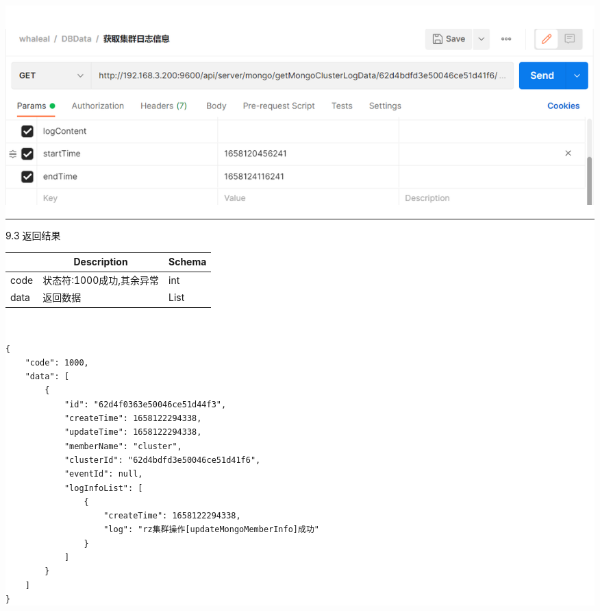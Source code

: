 <br>


![img_2.png](../Images/getMongoClusterLogData.png)


----

9.3 返回结果


|               |     Description    |           Schema              |  
| --------------|----------------------|---------------------------
| code        |   状态符:1000成功,其余异常 |           int            |    
| data       |         返回数据         |             List           |        

<br>

[comment]: <> (![img_8.png]&#40;../Images/getMongoClusterLogData_r.png&#41;)

~~~
{
    "code": 1000,
    "data": [
        {
            "id": "62d4f0363e50046ce51d44f3",
            "createTime": 1658122294338,
            "updateTime": 1658122294338,
            "memberName": "cluster",
            "clusterId": "62d4bdfd3e50046ce51d41f6",
            "eventId": null,
            "logInfoList": [
                {
                    "createTime": 1658122294338,
                    "log": "rz集群操作[updateMongoMemberInfo]成功"
                }
            ]
        }
    ]
}
~~~
 

[comment]: <> (![img.png]&#40;../Images/cluster_size_top_five_r.png&#41;)
[comment]: <> (![img_1.png]&#40;../Images/collection_size_top_five_r.png&#41;)
[comment]: <> (![img_2.png]&#40;../Images/QPS_size_top_five_r.png&#41;)
[comment]: <> (![img_3.png]&#40;../Images/connection_size_top_five_r.png&#41;)
[comment]: <> (![img_4.png]&#40;../Images/slowest_size_top_five_r.png&#41;)
[comment]: <> (![img_5.png]&#40;../Images/monitor_data_r.png&#41;)
[comment]: <> (![img_6.png]&#40;../Images/getMongoCluster_r.png&#41;)
[comment]: <> (![img_15.png]&#40;../Images/findMongoEventLogByEventId_r.png&#41;)
[comment]: <> (![img_14.png]&#40;../Images/getMongoEventLogData_r.png&#41;)
[comment]: <> (![img_15.png]&#40;../Images/findMongoDBClusterInfoData_r.png&#41;)
[comment]: <> (## MongoMember)
[comment]: <> (|       Name         |     Type             |    Description      |   )
[comment]: <> (| ------------       |----------            |---------------------|)
[comment]: <> (| memberName                 |   String             |         主机名:端口          |   )
[comment]: <> (| hostName             |   String             |         主机名     |   )
[comment]: <> (| hostId              |   Long |         主机id     |   )
[comment]: <> (| port               |   String             |         端口     |   )
[comment]: <> (| version         |   String             |         版本     |   )
[comment]: <> (| upgradeVersion           |   String             |         升降级版本     |   )
[comment]: <> (| password           |   String             |         节点密码     |   )
[comment]: <> (| authDbName           |   String             |         认证库     |   )
[comment]: <> (| currentTimeMillis           |   long             |         当前时间戳     |   )
[comment]: <> (| dataDirectory           |   String             |         数据目录     |   )
[comment]: <> (| userName             |   String             |         节点用户名     |   )
[comment]: <> (| logFile             |   String             |         日志文件     |   )
[comment]: <> (| confPath             |   String             |         配置文件路径     |   )
[comment]: <> (| deleteDataAndLogAble             |   String             |         是否强制删除     |   )
[comment]: <> (| authAble             |   String             |         是否开启认证     |   )
[comment]: <> (| runShCmd             |   String             |         执行启动命令     |   )
[comment]: <> (| type             |   enum             |         节点类型     |   )
[comment]: <> (注 type:11 单例)
[comment]: <> (*)
[comment]: <> (* <p> 普通复制集)
[comment]: <> (* 31 普通成员节点)
[comment]: <> (* 32 隐藏节点)
[comment]: <> (* 33 仲裁节点)
[comment]: <> (* 34 隐藏延迟节点)
[comment]: <> (* 35 主节点)
[comment]: <> (* <p> config复制集)
[comment]: <> (* 41 config普通成员节点)
[comment]: <> (* 42 config隐藏节点)
[comment]: <> (* 43 config仲裁节点)
[comment]: <> (* 44 config隐藏延迟节点)
[comment]: <> (* 45 config主节点)
[comment]: <> (* <p> shard复制集)
[comment]: <> (* 51 shard普通成员节点)
[comment]: <> (* 52 shard隐藏节点)
[comment]: <> (* 53 shard仲裁节点)
[comment]: <> (* 54 shard隐藏延迟节点)
[comment]: <> (* 55 shard主节点)
[comment]: <> (* <p> mongoS)
[comment]: <> (* 61 mongoS)
[comment]: <> (---)
[comment]: <> (---)